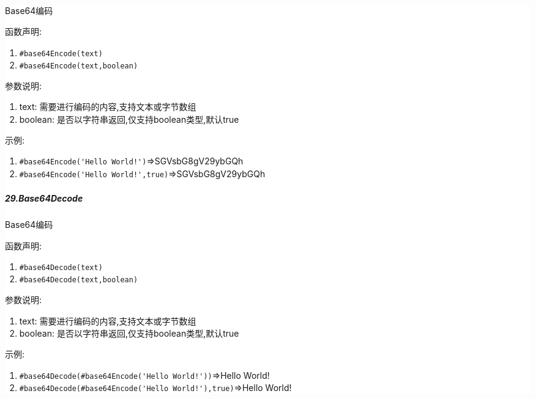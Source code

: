Base64编码

函数声明:
1. `#base64Encode(text)`
2. `#base64Encode(text,boolean)`

参数说明:
1. text: 需要进行编码的内容,支持文本或字节数组
2. boolean: 是否以字符串返回,仅支持boolean类型,默认true

示例:

1. `#base64Encode('Hello World!')`=>SGVsbG8gV29ybGQh
2. `#base64Encode('Hello World!',true)`=>SGVsbG8gV29ybGQh

##### 29.Base64Decode

Base64编码

函数声明:
1. `#base64Decode(text)`
2. `#base64Decode(text,boolean)`

参数说明:
1. text: 需要进行编码的内容,支持文本或字节数组
2. boolean: 是否以字符串返回,仅支持boolean类型,默认true

示例:

1. `#base64Decode(#base64Encode('Hello World!'))`=>Hello World!
2. `#base64Decode(#base64Encode('Hello World!'),true)`=>Hello World!


